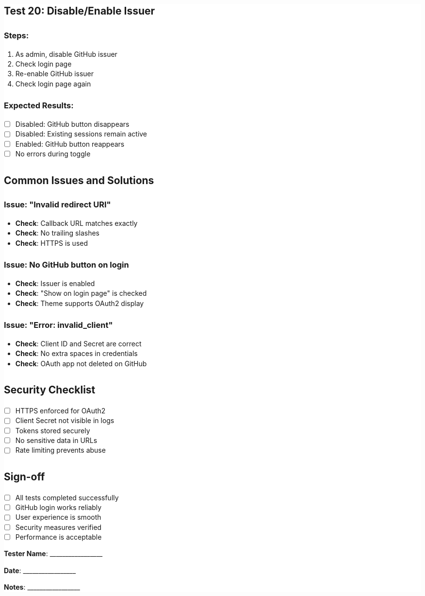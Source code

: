## Test 20: Disable/Enable Issuer

### Steps:
1. As admin, disable GitHub issuer
2. Check login page
3. Re-enable GitHub issuer
4. Check login page again

### Expected Results:
- [ ] Disabled: GitHub button disappears
- [ ] Disabled: Existing sessions remain active
- [ ] Enabled: GitHub button reappears
- [ ] No errors during toggle

## Common Issues and Solutions

### Issue: "Invalid redirect URI"
- **Check**: Callback URL matches exactly
- **Check**: No trailing slashes
- **Check**: HTTPS is used

### Issue: No GitHub button on login
- **Check**: Issuer is enabled
- **Check**: "Show on login page" is checked
- **Check**: Theme supports OAuth2 display

### Issue: "Error: invalid_client"
- **Check**: Client ID and Secret are correct
- **Check**: No extra spaces in credentials
- **Check**: OAuth app not deleted on GitHub

## Security Checklist

- [ ] HTTPS enforced for OAuth2
- [ ] Client Secret not visible in logs
- [ ] Tokens stored securely
- [ ] No sensitive data in URLs
- [ ] Rate limiting prevents abuse

## Sign-off

- [ ] All tests completed successfully
- [ ] GitHub login works reliably
- [ ] User experience is smooth
- [ ] Security measures verified
- [ ] Performance is acceptable

**Tester Name**: _________________

**Date**: _________________

**Notes**: _________________